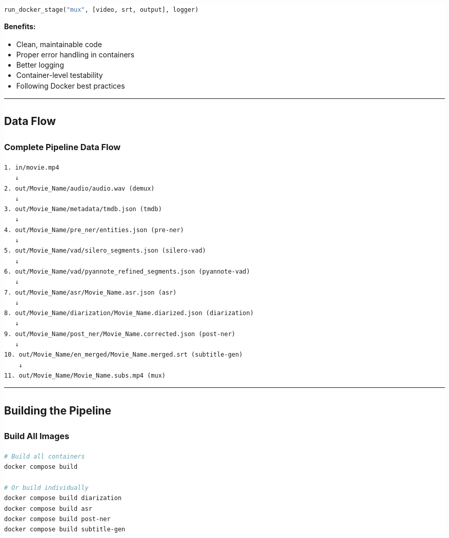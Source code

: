 ```python
run_docker_stage("mux", [video, srt, output], logger)
```

**Benefits:**
- Clean, maintainable code
- Proper error handling in containers
- Better logging
- Container-level testability
- Following Docker best practices

---

## Data Flow

### Complete Pipeline Data Flow

```
1. in/movie.mp4
   ↓
2. out/Movie_Name/audio/audio.wav (demux)
   ↓
3. out/Movie_Name/metadata/tmdb.json (tmdb)
   ↓
4. out/Movie_Name/pre_ner/entities.json (pre-ner)
   ↓
5. out/Movie_Name/vad/silero_segments.json (silero-vad)
   ↓
6. out/Movie_Name/vad/pyannote_refined_segments.json (pyannote-vad)
   ↓
7. out/Movie_Name/asr/Movie_Name.asr.json (asr)
   ↓
8. out/Movie_Name/diarization/Movie_Name.diarized.json (diarization)
   ↓
9. out/Movie_Name/post_ner/Movie_Name.corrected.json (post-ner)
   ↓
10. out/Movie_Name/en_merged/Movie_Name.merged.srt (subtitle-gen)
    ↓
11. out/Movie_Name/Movie_Name.subs.mp4 (mux)
```

---

## Building the Pipeline

### Build All Images
```bash
# Build all containers
docker compose build

# Or build individually
docker compose build diarization
docker compose build asr
docker compose build post-ner
docker compose build subtitle-gen
```
